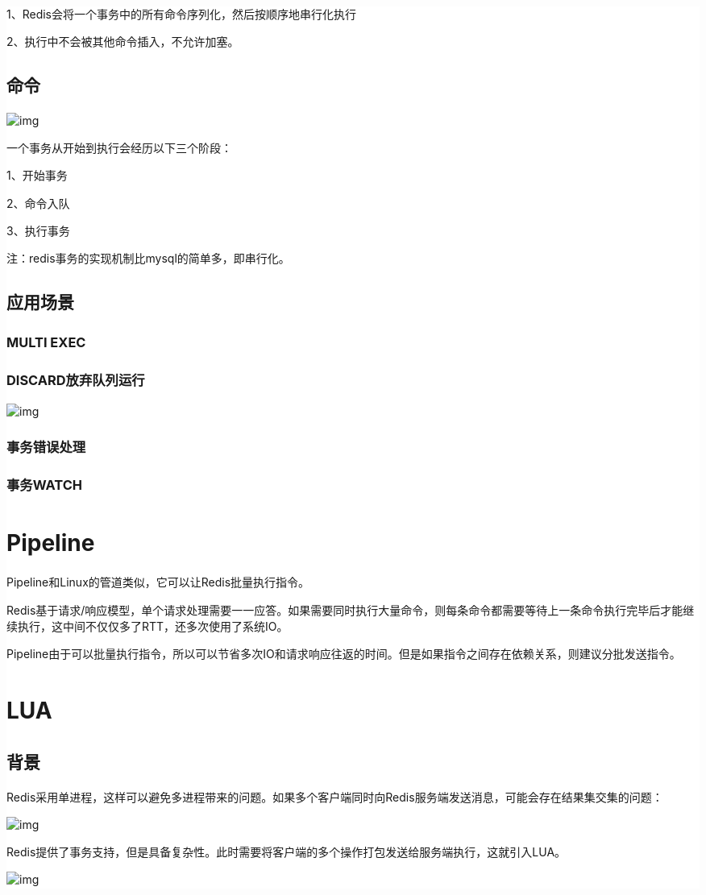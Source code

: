 1、Redis会将一个事务中的所有命令序列化，然后按顺序地串行化执行

2、执行中不会被其他命令插入，不允许加塞。

 

## **命令**

![img](file:///C:\Users\大力\AppData\Local\Temp\ksohtml\wps4D6D.tmp.jpg) 

一个事务从开始到执行会经历以下三个阶段：

1、开始事务

2、命令入队

3、执行事务

注：redis事务的实现机制比mysql的简单多，即串行化。

## **应用场景**

### **MULTI EXEC**

### **DISCARD放弃队列运行**

![img](file:///C:\Users\大力\AppData\Local\Temp\ksohtml\wps4D6E.tmp.jpg) 

### **事务错误处理**

### **事务WATCH**

# **Pipeline**

Pipeline和Linux的管道类似，它可以让Redis批量执行指令。

Redis基于请求/响应模型，单个请求处理需要一一应答。如果需要同时执行大量命令，则每条命令都需要等待上一条命令执行完毕后才能继续执行，这中间不仅仅多了RTT，还多次使用了系统IO。

Pipeline由于可以批量执行指令，所以可以节省多次IO和请求响应往返的时间。但是如果指令之间存在依赖关系，则建议分批发送指令。

 

# **LUA**

## **背景**

Redis采用单进程，这样可以避免多进程带来的问题。如果多个客户端同时向Redis服务端发送消息，可能会存在结果集交集的问题：

![img](file:///C:\Users\大力\AppData\Local\Temp\ksohtml\wps4D6F.tmp.jpg) 

Redis提供了事务支持，但是具备复杂性。此时需要将客户端的多个操作打包发送给服务端执行，这就引入LUA。

![img](file:///C:\Users\大力\AppData\Local\Temp\ksohtml\wps4D7F.tmp.jpg) 
